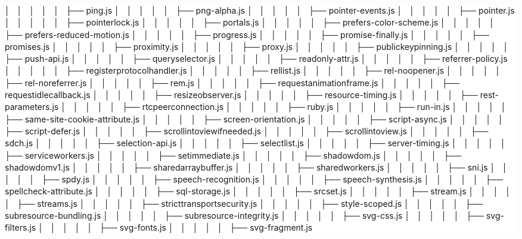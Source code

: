 │   │   │   │   │   ├── ping.js
│   │   │   │   │   ├── png-alpha.js
│   │   │   │   │   ├── pointer-events.js
│   │   │   │   │   ├── pointer.js
│   │   │   │   │   ├── pointerlock.js
│   │   │   │   │   ├── portals.js
│   │   │   │   │   ├── prefers-color-scheme.js
│   │   │   │   │   ├── prefers-reduced-motion.js
│   │   │   │   │   ├── progress.js
│   │   │   │   │   ├── promise-finally.js
│   │   │   │   │   ├── promises.js
│   │   │   │   │   ├── proximity.js
│   │   │   │   │   ├── proxy.js
│   │   │   │   │   ├── publickeypinning.js
│   │   │   │   │   ├── push-api.js
│   │   │   │   │   ├── queryselector.js
│   │   │   │   │   ├── readonly-attr.js
│   │   │   │   │   ├── referrer-policy.js
│   │   │   │   │   ├── registerprotocolhandler.js
│   │   │   │   │   ├── rellist.js
│   │   │   │   │   ├── rel-noopener.js
│   │   │   │   │   ├── rel-noreferrer.js
│   │   │   │   │   ├── rem.js
│   │   │   │   │   ├── requestanimationframe.js
│   │   │   │   │   ├── requestidlecallback.js
│   │   │   │   │   ├── resizeobserver.js
│   │   │   │   │   ├── resource-timing.js
│   │   │   │   │   ├── rest-parameters.js
│   │   │   │   │   ├── rtcpeerconnection.js
│   │   │   │   │   ├── ruby.js
│   │   │   │   │   ├── run-in.js
│   │   │   │   │   ├── same-site-cookie-attribute.js
│   │   │   │   │   ├── screen-orientation.js
│   │   │   │   │   ├── script-async.js
│   │   │   │   │   ├── script-defer.js
│   │   │   │   │   ├── scrollintoviewifneeded.js
│   │   │   │   │   ├── scrollintoview.js
│   │   │   │   │   ├── sdch.js
│   │   │   │   │   ├── selection-api.js
│   │   │   │   │   ├── selectlist.js
│   │   │   │   │   ├── server-timing.js
│   │   │   │   │   ├── serviceworkers.js
│   │   │   │   │   ├── setimmediate.js
│   │   │   │   │   ├── shadowdom.js
│   │   │   │   │   ├── shadowdomv1.js
│   │   │   │   │   ├── sharedarraybuffer.js
│   │   │   │   │   ├── sharedworkers.js
│   │   │   │   │   ├── sni.js
│   │   │   │   │   ├── spdy.js
│   │   │   │   │   ├── speech-recognition.js
│   │   │   │   │   ├── speech-synthesis.js
│   │   │   │   │   ├── spellcheck-attribute.js
│   │   │   │   │   ├── sql-storage.js
│   │   │   │   │   ├── srcset.js
│   │   │   │   │   ├── stream.js
│   │   │   │   │   ├── streams.js
│   │   │   │   │   ├── stricttransportsecurity.js
│   │   │   │   │   ├── style-scoped.js
│   │   │   │   │   ├── subresource-bundling.js
│   │   │   │   │   ├── subresource-integrity.js
│   │   │   │   │   ├── svg-css.js
│   │   │   │   │   ├── svg-filters.js
│   │   │   │   │   ├── svg-fonts.js
│   │   │   │   │   ├── svg-fragment.js